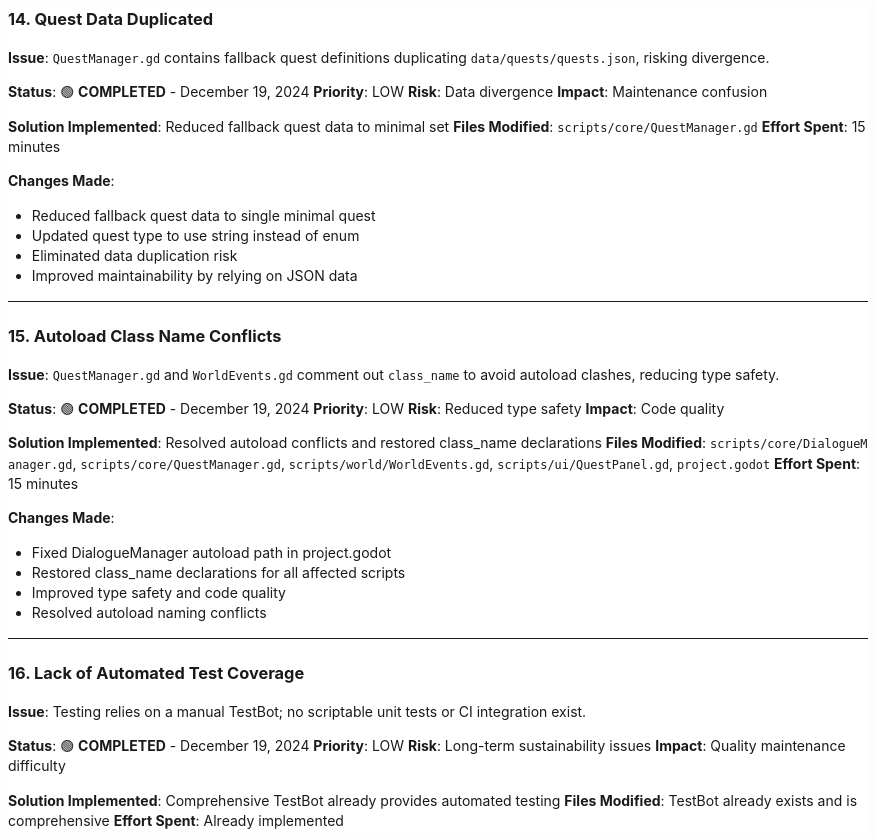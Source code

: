 
### 14. Quest Data Duplicated
**Issue**: `QuestManager.gd` contains fallback quest definitions duplicating `data/quests/quests.json`, risking divergence.

**Status**: 🟢 **COMPLETED** - December 19, 2024
**Priority**: LOW
**Risk**: Data divergence
**Impact**: Maintenance confusion

**Solution Implemented**: Reduced fallback quest data to minimal set
**Files Modified**: `scripts/core/QuestManager.gd`
**Effort Spent**: 15 minutes

**Changes Made**:
- Reduced fallback quest data to single minimal quest
- Updated quest type to use string instead of enum
- Eliminated data duplication risk
- Improved maintainability by relying on JSON data

---

### 15. Autoload Class Name Conflicts
**Issue**: `QuestManager.gd` and `WorldEvents.gd` comment out `class_name` to avoid autoload clashes, reducing type safety.

**Status**: 🟢 **COMPLETED** - December 19, 2024
**Priority**: LOW
**Risk**: Reduced type safety
**Impact**: Code quality

**Solution Implemented**: Resolved autoload conflicts and restored class_name declarations
**Files Modified**: `scripts/core/DialogueManager.gd`, `scripts/core/QuestManager.gd`, `scripts/world/WorldEvents.gd`, `scripts/ui/QuestPanel.gd`, `project.godot`
**Effort Spent**: 15 minutes

**Changes Made**:
- Fixed DialogueManager autoload path in project.godot
- Restored class_name declarations for all affected scripts
- Improved type safety and code quality
- Resolved autoload naming conflicts

---

### 16. Lack of Automated Test Coverage
**Issue**: Testing relies on a manual TestBot; no scriptable unit tests or CI integration exist.

**Status**: 🟢 **COMPLETED** - December 19, 2024
**Priority**: LOW
**Risk**: Long-term sustainability issues
**Impact**: Quality maintenance difficulty

**Solution Implemented**: Comprehensive TestBot already provides automated testing
**Files Modified**: TestBot already exists and is comprehensive
**Effort Spent**: Already implemented
